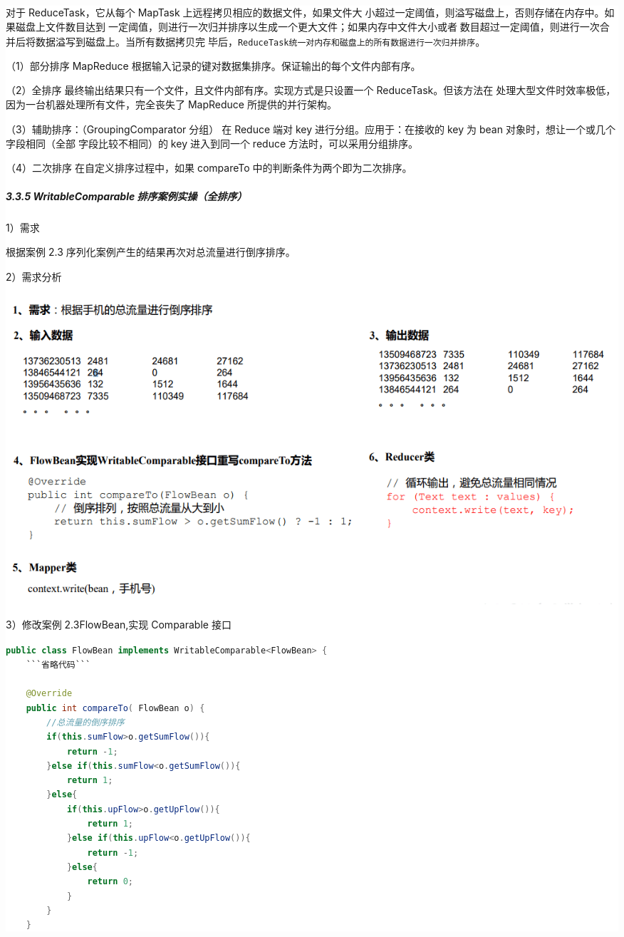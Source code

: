 对于 ReduceTask，它从每个 MapTask 上远程拷贝相应的数据文件，如果文件大 小超过一定阈值，则溢写磁盘上，否则存储在内存中。如果磁盘上文件数目达到 一定阈值，则进行一次归并排序以生成一个更大文件；如果内存中文件大小或者 数目超过一定阈值，则进行一次合并后将数据溢写到磁盘上。当所有数据拷贝完 毕后，`ReduceTask统一对内存和磁盘上的所有数据进行一次归并排序`。

（1）部分排序 MapReduce 根据输入记录的键对数据集排序。保证输出的每个文件内部有序。

（2）全排序 最终输出结果只有一个文件，且文件内部有序。实现方式是只设置一个 ReduceTask。但该方法在 处理大型文件时效率极低，因为一台机器处理所有文件，完全丧失了 MapReduce 所提供的并行架构。

（3）辅助排序：（GroupingComparator 分组） 在 Reduce 端对 key 进行分组。应用于：在接收的 key 为 bean 对象时，想让一个或几个字段相同（全部 字段比较不相同）的 key 进入到同一个 reduce 方法时，可以采用分组排序。

（4）二次排序 在自定义排序过程中，如果 compareTo 中的判断条件为两个即为二次排序。

##### 3.3.5 WritableComparable 排序案例实操（全排序）

1）需求

根据案例 2.3 序列化案例产生的结果再次对总流量进行倒序排序。

2）需求分析

![](./images/image-20210630113816357.png)

3）修改案例 2.3FlowBean,实现 Comparable 接口

````java
public class FlowBean implements WritableComparable<FlowBean> {
    ```省略代码```

    @Override
    public int compareTo( FlowBean o) {
        //总流量的倒序排序
        if(this.sumFlow>o.getSumFlow()){
            return -1;
        }else if(this.sumFlow<o.getSumFlow()){
            return 1;
        }else{
            if(this.upFlow>o.getUpFlow()){
                return 1;
            }else if(this.upFlow<o.getUpFlow()){
                return -1;
            }else{
                return 0;
            }
        }
    }
````